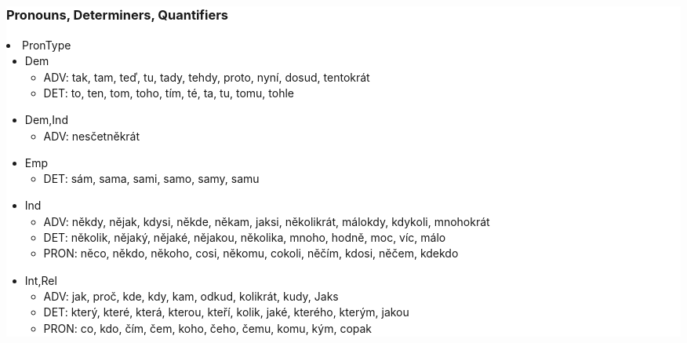   <ul>
  </ul>
</li>



<h3>Pronouns, Determiners, Quantifiers</h3>


<li><a>PronType</a>

  <ul>
    <li>Dem
      <ul>
        <li>ADV: tak, tam, teď, tu, tady, tehdy, proto, nyní, dosud, tentokrát</li>
        <li>DET: to, ten, tom, toho, tím, té, ta, tu, tomu, tohle</li>
      </ul>
    </li>
  </ul>

  <ul>
    <li>Dem,Ind
      <ul>
        <li>ADV: nesčetněkrát</li>
      </ul>
    </li>
  </ul>

  <ul>
    <li>Emp
      <ul>
        <li>DET: sám, sama, sami, samo, samy, samu</li>
      </ul>
    </li>
  </ul>

  <ul>
    <li>Ind
      <ul>
        <li>ADV: někdy, nějak, kdysi, někde, někam, jaksi, několikrát, málokdy, kdykoli, mnohokrát</li>
        <li>DET: několik, nějaký, nějaké, nějakou, několika, mnoho, hodně, moc, víc, málo</li>
        <li>PRON: něco, někdo, někoho, cosi, někomu, cokoli, něčím, kdosi, něčem, kdekdo</li>
      </ul>
    </li>
  </ul>

  <ul>
    <li>Int,Rel
      <ul>
        <li>ADV: jak, proč, kde, kdy, kam, odkud, kolikrát, kudy, Jaks</li>
        <li>DET: který, které, která, kterou, kteří, kolik, jaké, kterého, kterým, jakou</li>
        <li>PRON: co, kdo, čím, čem, koho, čeho, čemu, komu, kým, copak</li>
      </ul>
    </li>
  </ul>
